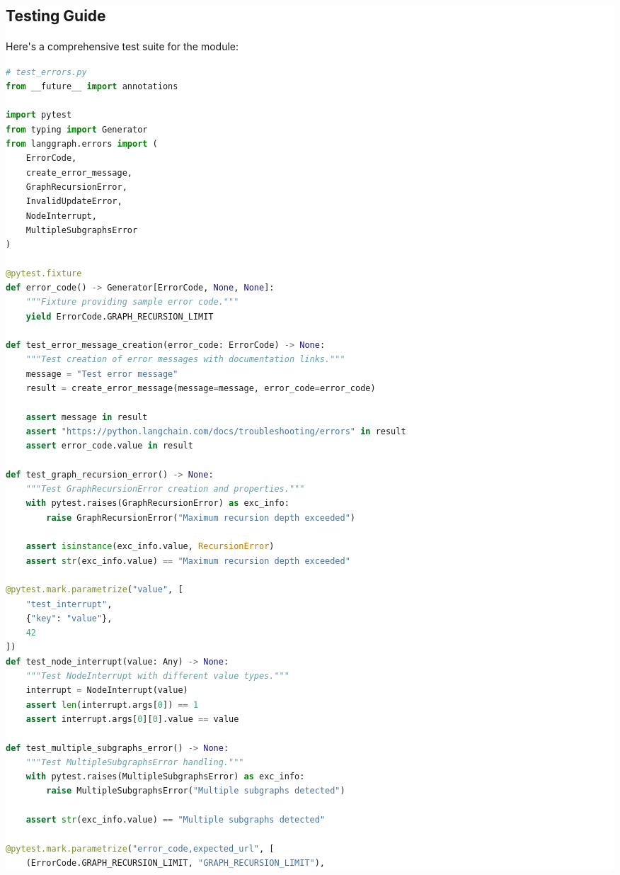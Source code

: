 ```python
```

## Testing Guide

Here's a comprehensive test suite for the module:

```python
# test_errors.py
from __future__ import annotations

import pytest
from typing import Generator
from langgraph.errors import (
    ErrorCode,
    create_error_message,
    GraphRecursionError,
    InvalidUpdateError,
    NodeInterrupt,
    MultipleSubgraphsError
)

@pytest.fixture
def error_code() -> Generator[ErrorCode, None, None]:
    """Fixture providing sample error code."""
    yield ErrorCode.GRAPH_RECURSION_LIMIT

def test_error_message_creation(error_code: ErrorCode) -> None:
    """Test creation of error messages with documentation links."""
    message = "Test error message"
    result = create_error_message(message=message, error_code=error_code)

    assert message in result
    assert "https://python.langchain.com/docs/troubleshooting/errors" in result
    assert error_code.value in result

def test_graph_recursion_error() -> None:
    """Test GraphRecursionError creation and properties."""
    with pytest.raises(GraphRecursionError) as exc_info:
        raise GraphRecursionError("Maximum recursion depth exceeded")

    assert isinstance(exc_info.value, RecursionError)
    assert str(exc_info.value) == "Maximum recursion depth exceeded"

@pytest.mark.parametrize("value", [
    "test_interrupt",
    {"key": "value"},
    42
])
def test_node_interrupt(value: Any) -> None:
    """Test NodeInterrupt with different value types."""
    interrupt = NodeInterrupt(value)
    assert len(interrupt.args[0]) == 1
    assert interrupt.args[0][0].value == value

def test_multiple_subgraphs_error() -> None:
    """Test MultipleSubgraphsError handling."""
    with pytest.raises(MultipleSubgraphsError) as exc_info:
        raise MultipleSubgraphsError("Multiple subgraphs detected")

    assert str(exc_info.value) == "Multiple subgraphs detected"

@pytest.mark.parametrize("error_code,expected_url", [
    (ErrorCode.GRAPH_RECURSION_LIMIT, "GRAPH_RECURSION_LIMIT"),
```